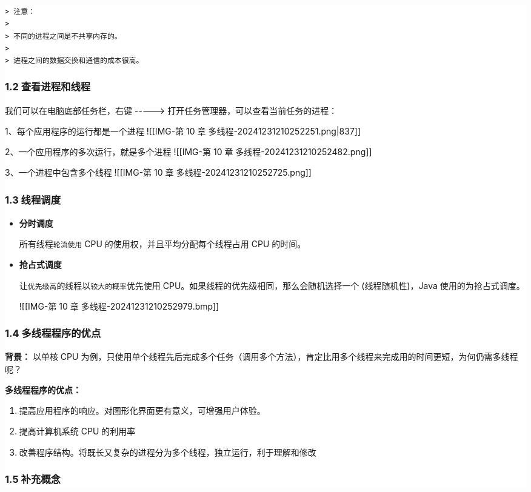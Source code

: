     > 注意：
    > 
    > 不同的进程之间是不共享内存的。
    > 
    > 进程之间的数据交换和通信的成本很高。
    

### 1.2 查看进程和线程

[](https://github.com/re4388/atguigu-java/tree/main/%E7%AC%AC10%E7%AB%A0_%E5%A4%9A%E7%BA%BF%E7%A8%8B#12-%E6%9F%A5%E7%9C%8B%E8%BF%9B%E7%A8%8B%E5%92%8C%E7%BA%BF%E7%A8%8B)

我们可以在电脑底部任务栏，右键 -----> 打开任务管理器，可以查看当前任务的进程：

1、每个应用程序的运行都是一个进程
![[IMG-第 10 章 多线程-20241231210252251.png|837]]

2、一个应用程序的多次运行，就是多个进程
![[IMG-第 10 章 多线程-20241231210252482.png]]

3、一个进程中包含多个线程
![[IMG-第 10 章 多线程-20241231210252725.png]]

### 1.3 线程调度

[](https://github.com/re4388/atguigu-java/tree/main/%E7%AC%AC10%E7%AB%A0_%E5%A4%9A%E7%BA%BF%E7%A8%8B#13-%E7%BA%BF%E7%A8%8B%E8%B0%83%E5%BA%A6)

- **分时调度**
    
    所有线程`轮流使用` CPU 的使用权，并且平均分配每个线程占用 CPU 的时间。
    
- **抢占式调度**
    
    让`优先级高`的线程以`较大的概率`优先使用 CPU。如果线程的优先级相同，那么会随机选择一个 (线程随机性)，Java 使用的为抢占式调度。
    
    ![[IMG-第 10 章 多线程-20241231210252979.bmp]]
    

### 1.4 多线程程序的优点

[](https://github.com/re4388/atguigu-java/tree/main/%E7%AC%AC10%E7%AB%A0_%E5%A4%9A%E7%BA%BF%E7%A8%8B#14-%E5%A4%9A%E7%BA%BF%E7%A8%8B%E7%A8%8B%E5%BA%8F%E7%9A%84%E4%BC%98%E7%82%B9)

**背景：** 以单核 CPU 为例，只使用单个线程先后完成多个任务（调用多个方法），肯定比用多个线程来完成用的时间更短，为何仍需多线程呢？

**多线程程序的优点：**

1. 提高应用程序的响应。对图形化界面更有意义，可增强用户体验。
    
2. 提高计算机系统 CPU 的利用率
    
3. 改善程序结构。将既长又复杂的进程分为多个线程，独立运行，利于理解和修改
    

### 1.5 补充概念
